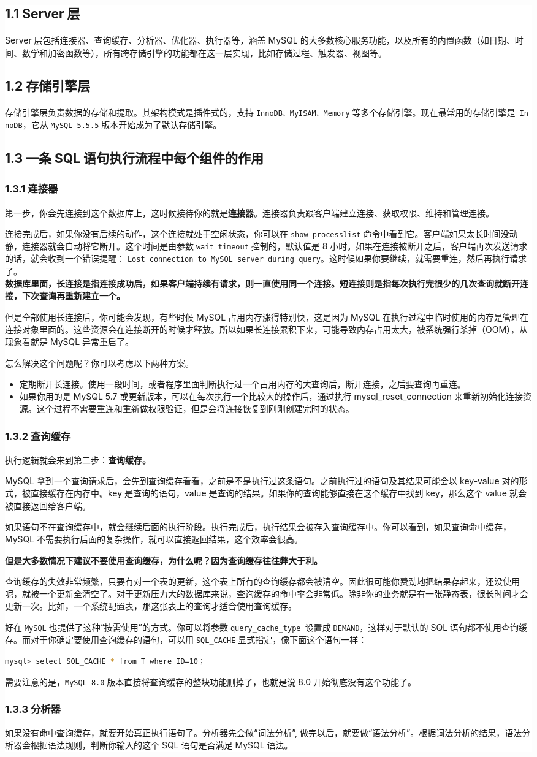 ## 1.1 Server 层

Server 层包括连接器、查询缓存、分析器、优化器、执行器等，涵盖 MySQL 的大多数核心服务功能，以及所有的内置函数（如日期、时间、数学和加密函数等），所有跨存储引擎的功能都在这一层实现，比如存储过程、触发器、视图等。

## 1.2 存储引擎层

存储引擎层负责数据的存储和提取。其架构模式是插件式的，支持 `InnoDB、MyISAM、Memory` 等多个存储引擎。现在最常用的存储引擎是` InnoDB`，它从 `MySQL 5.5.5` 版本开始成为了默认存储引擎。

## 1.3 一条 SQL 语句执行流程中每个组件的作用

### 1.3.1 连接器

第一步，你会先连接到这个数据库上，这时候接待你的就是**连接器**。连接器负责跟客户端建立连接、获取权限、维持和管理连接。

连接完成后，如果你没有后续的动作，这个连接就处于空闲状态，你可以在 `show processlist` 命令中看到它。客户端如果太长时间没动静，连接器就会自动将它断开。这个时间是由参数 `wait_timeout` 控制的，默认值是 8 小时。如果在连接被断开之后，客户端再次发送请求的话，就会收到一个错误提醒： `Lost connection to MySQL server during query`。这时候如果你要继续，就需要重连，然后再执行请求了。  
**数据库里面，长连接是指连接成功后，如果客户端持续有请求，则一直使用同一个连接。短连接则是指每次执行完很少的几次查询就断开连接，下次查询再重新建立一个。**

但是全部使用长连接后，你可能会发现，有些时候 MySQL 占用内存涨得特别快，这是因为 MySQL 在执行过程中临时使用的内存是管理在连接对象里面的。这些资源会在连接断开的时候才释放。所以如果长连接累积下来，可能导致内存占用太大，被系统强行杀掉（OOM），从现象看就是 MySQL 异常重启了。

怎么解决这个问题呢？你可以考虑以下两种方案。

- 定期断开长连接。使用一段时间，或者程序里面判断执行过一个占用内存的大查询后，断开连接，之后要查询再重连。
- 如果你用的是 MySQL 5.7 或更新版本，可以在每次执行一个比较大的操作后，通过执行 mysql_reset_connection 来重新初始化连接资源。这个过程不需要重连和重新做权限验证，但是会将连接恢复到刚刚创建完时的状态。

### 1.3.2 查询缓存

执行逻辑就会来到第二步：**查询缓存。**

MySQL 拿到一个查询请求后，会先到查询缓存看看，之前是不是执行过这条语句。之前执行过的语句及其结果可能会以 key-value 对的形式，被直接缓存在内存中。key 是查询的语句，value 是查询的结果。如果你的查询能够直接在这个缓存中找到 key，那么这个 value 就会被直接返回给客户端。

如果语句不在查询缓存中，就会继续后面的执行阶段。执行完成后，执行结果会被存入查询缓存中。你可以看到，如果查询命中缓存，MySQL 不需要执行后面的复杂操作，就可以直接返回结果，这个效率会很高。

**但是大多数情况下建议不要使用查询缓存，为什么呢？因为查询缓存往往弊大于利。**

查询缓存的失效非常频繁，只要有对一个表的更新，这个表上所有的查询缓存都会被清空。因此很可能你费劲地把结果存起来，还没使用呢，就被一个更新全清空了。对于更新压力大的数据库来说，查询缓存的命中率会非常低。除非你的业务就是有一张静态表，很长时间才会更新一次。比如，一个系统配置表，那这张表上的查询才适合使用查询缓存。

好在 `MySQL` 也提供了这种“按需使用”的方式。你可以将参数 `query_cache_type `设置成 `DEMAND`，这样对于默认的 SQL 语句都不使用查询缓存。而对于你确定要使用查询缓存的语句，可以用 `SQL_CACHE` 显式指定，像下面这个语句一样：

```bash
mysql> select SQL_CACHE * from T where ID=10；
```

需要注意的是，`MySQL 8.0` 版本直接将查询缓存的整块功能删掉了，也就是说 8.0 开始彻底没有这个功能了。

### 1.3.3 分析器

如果没有命中查询缓存，就要开始真正执行语句了。分析器先会做“词法分析”, 做完以后，就要做“语法分析”。根据词法分析的结果，语法分析器会根据语法规则，判断你输入的这个 SQL 语句是否满足 MySQL 语法。
